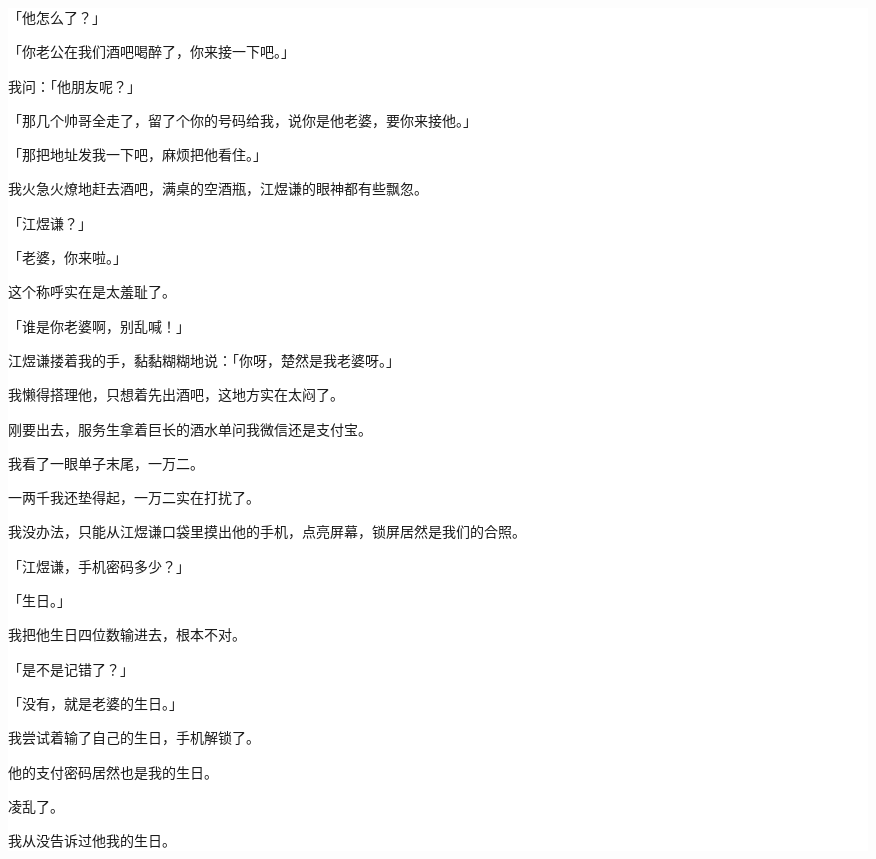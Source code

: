 「他怎么了？」


「你老公在我们酒吧喝醉了，你来接一下吧。」


我问：「他朋友呢？」


「那几个帅哥全走了，留了个你的号码给我，说你是他老婆，要你来接他。」


「那把地址发我一下吧，麻烦把他看住。」


我火急火燎地赶去酒吧，满桌的空酒瓶，江煜谦的眼神都有些飘忽。


「江煜谦？」


「老婆，你来啦。」


这个称呼实在是太羞耻了。


「谁是你老婆啊，别乱喊！」


江煜谦搂着我的手，黏黏糊糊地说：「你呀，楚然是我老婆呀。」


我懒得搭理他，只想着先出酒吧，这地方实在太闷了。


刚要出去，服务生拿着巨长的酒水单问我微信还是支付宝。


我看了一眼单子末尾，一万二。


一两千我还垫得起，一万二实在打扰了。


我没办法，只能从江煜谦口袋里摸出他的手机，点亮屏幕，锁屏居然是我们的合照。


「江煜谦，手机密码多少？」


「生日。」


我把他生日四位数输进去，根本不对。


「是不是记错了？」


「没有，就是老婆的生日。」


我尝试着输了自己的生日，手机解锁了。


他的支付密码居然也是我的生日。


凌乱了。


我从没告诉过他我的生日。
